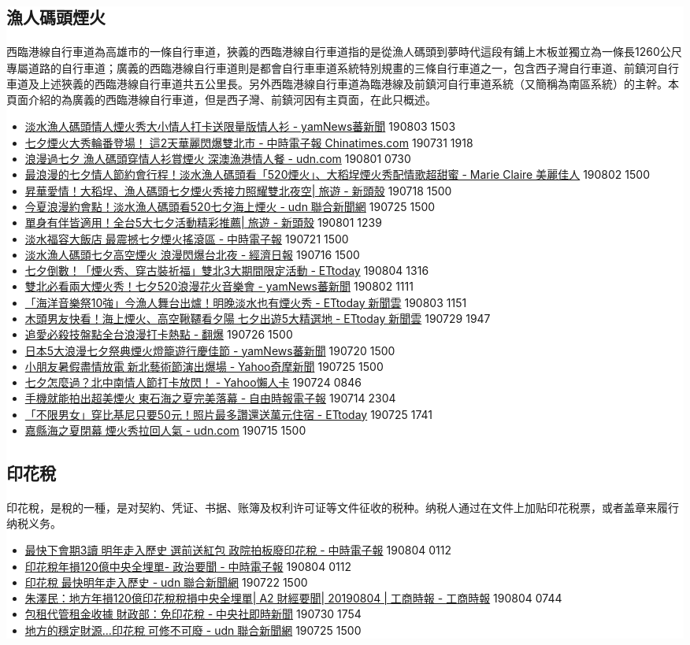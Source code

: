 ## 漁人碼頭煙火

西臨港線自行車道為高雄市的一條自行車道，狹義的西臨港線自行車道指的是從漁人碼頭到夢時代這段有鋪上木板並獨立為一條長1260公尺專屬道路的自行車道；廣義的西臨港線自行車道則是都會自行車車道系統特別規畫的三條自行車道之一，包含西子灣自行車道、前鎮河自行車道及上述狹義的西臨港線自行車道共五公里長。另外西臨港線自行車道為臨港線及前鎮河自行車道系統（又簡稱為南區系統）的主幹。本頁面介紹的為廣義的西臨港線自行車道，但是西子灣、前鎮河因有主頁面，在此只概述。
- [淡水漁人碼頭情人煙火秀大小情人打卡送限量版情人衫 - yamNews蕃新聞](https://n.yam.com/Article/20190803504675 "淡水漁人碼頭情人煙火秀大小情人打卡送限量版情人衫 - yamNews蕃新聞") 190803 1503
- [七夕煙火大秀輪番登場！ 這2天華麗閃爆雙北市 - 中時電子報 Chinatimes.com](https://www.chinatimes.com/realtimenews/20190731003818-260415 "七夕煙火大秀輪番登場！ 這2天華麗閃爆雙北市 - 中時電子報 Chinatimes.com") 190731 1918
- [浪漫過七夕 漁人碼頭穿情人衫賞煙火 深澳漁港情人餐 - udn.com](https://udn.com/news/story/7323/3962779 "浪漫過七夕 漁人碼頭穿情人衫賞煙火 深澳漁港情人餐 - udn.com") 190801 0730
- [最浪漫的七夕情人節約會行程！淡水漁人碼頭看「520煙火」、大稻埕煙火秀配情歌超甜蜜 - Marie Claire 美麗佳人](https://www.marieclaire.com.tw/lifestyle/travel/43897 "最浪漫的七夕情人節約會行程！淡水漁人碼頭看「520煙火」、大稻埕煙火秀配情歌超甜蜜 - Marie Claire 美麗佳人") 190802 1500
- [昇華愛情！大稻埕、漁人碼頭七夕煙火秀接力照耀雙北夜空| 旅遊 - 新頭殼](https://newtalk.tw/news/view/2019-07-18/274298 "昇華愛情！大稻埕、漁人碼頭七夕煙火秀接力照耀雙北夜空| 旅遊 - 新頭殼") 190718 1500
- [今夏浪漫約會點！淡水漁人碼頭看520七夕海上煙火 - udn 聯合新聞網](https://udn.com/news/story/7266/3950209 "今夏浪漫約會點！淡水漁人碼頭看520七夕海上煙火 - udn 聯合新聞網") 190725 1500
- [單身有伴皆適用！全台5大七夕活動精彩推薦| 旅遊 - 新頭殼](https://newtalk.tw/news/view/2019-08-01/278774 "單身有伴皆適用！全台5大七夕活動精彩推薦| 旅遊 - 新頭殼") 190801 1239
- [淡水福容大飯店 最震撼七夕煙火搖滾區 - 中時電子報](https://www.chinatimes.com/newspapers/20190721000433-260204 "淡水福容大飯店 最震撼七夕煙火搖滾區 - 中時電子報") 190721 1500
- [淡水漁人碼頭七夕高空煙火 浪漫閃爆台北夜 - 經濟日報](https://money.udn.com/money/story/5637/3931302 "淡水漁人碼頭七夕高空煙火 浪漫閃爆台北夜 - 經濟日報") 190716 1500
- [七夕倒數！「煙火秀、穿古裝祈福」雙北3大期間限定活動 - ETtoday](https://www.ettoday.net/news/20190804/1505477.htm "七夕倒數！「煙火秀、穿古裝祈福」雙北3大期間限定活動 - ETtoday") 190804 1316
- [雙北必看兩大煙火秀！七夕520浪漫花火音樂會 - yamNews蕃新聞](https://n.yam.com/Article/20190802471454 "雙北必看兩大煙火秀！七夕520浪漫花火音樂會 - yamNews蕃新聞") 190802 1111
- [「海洋音樂祭10強」今漁人舞台出爐！明晚淡水也有煙火秀 - ETtoday 新聞雲](https://www.ettoday.net/news/20190803/1504921.htm "「海洋音樂祭10強」今漁人舞台出爐！明晚淡水也有煙火秀 - ETtoday 新聞雲") 190803 1151
- [木頭男友快看！海上煙火、高空鞦韆看夕陽 七夕出遊5大精選地 - ETtoday 新聞雲](https://www.ettoday.net/news/20190729/1501054.htm "木頭男友快看！海上煙火、高空鞦韆看夕陽 七夕出遊5大精選地 - ETtoday 新聞雲") 190729 1947
- [追愛必殺技盤點全台浪漫打卡熱點 - 翻爆](https://turnnewsapp.com/choice/117041.html "追愛必殺技盤點全台浪漫打卡熱點 - 翻爆") 190726 1500
- [日本5大浪漫七夕祭典煙火燈籠遊行慶佳節 - yamNews蕃新聞](https://n.yam.com/Article/20190720505186 "日本5大浪漫七夕祭典煙火燈籠遊行慶佳節 - yamNews蕃新聞") 190720 1500
- [小朋友暑假盡情放電 新北藝術節演出爆場 - Yahoo奇摩新聞](https://tw.news.yahoo.com/%E5%B0%8F%E6%9C%8B%E5%8F%8B%E6%9A%91%E5%81%87%E7%9B%A1%E6%83%85%E6%94%BE%E9%9B%BB-%E6%96%B0%E5%8C%97%E8%97%9D%E8%A1%93%E7%AF%80%E6%BC%94%E5%87%BA%E7%88%86%E5%A0%B4-225143154.html "小朋友暑假盡情放電 新北藝術節演出爆場 - Yahoo奇摩新聞") 190725 1500
- [七夕怎麼過？北中南情人節打卡放閃！ - Yahoo懶人卡](https://tw.youcard.yahoo.com/cardstack/32a3b5e0-ad41-11e9-b06b-4d632e548b8b "七夕怎麼過？北中南情人節打卡放閃！ - Yahoo懶人卡") 190724 0846
- [手機就能拍出超美煙火 東石海之夏完美落幕 - 自由時報電子報](https://news.ltn.com.tw/news/ChiayiCounty/breakingnews/2852800 "手機就能拍出超美煙火 東石海之夏完美落幕 - 自由時報電子報") 190714 2304
- [「不限男女」穿比基尼只要50元！照片最多讚還送萬元住宿 - ETtoday](https://travel.ettoday.net/article/1498506.htm "「不限男女」穿比基尼只要50元！照片最多讚還送萬元住宿 - ETtoday") 190725 1741
- [嘉縣海之夏閉幕 煙火秀拉回人氣 - udn.com](https://udn.com/news/story/11322/3928720 "嘉縣海之夏閉幕 煙火秀拉回人氣 - udn.com") 190715 1500

## 印花稅

印花稅，是稅的一種，是对契約、凭证、书据、账簿及权利许可证等文件征收的税种。纳税人通过在文件上加贴印花税票，或者盖章来履行纳税义务。
- [最快下會期3讀 明年走入歷史 選前送紅包 政院拍板廢印花稅 - 中時電子報](https://www.chinatimes.com/newspapers/20190804000426-260118 "最快下會期3讀 明年走入歷史 選前送紅包 政院拍板廢印花稅 - 中時電子報") 190804 0112
- [印花稅年損120億中央全埋單- 政治要聞 - 中時電子報](https://www.chinatimes.com/newspapers/20190804000463-260118 "印花稅年損120億中央全埋單- 政治要聞 - 中時電子報") 190804 0112
- [印花稅 最快明年走入歷史 - udn 聯合新聞網](https://udn.com/news/story/11311/3943213 "印花稅 最快明年走入歷史 - udn 聯合新聞網") 190722 1500
- [朱澤民：地方年損120億印花稅稅損中央全埋單| A2 財經要聞| 20190804 | 工商時報 - 工商時報](https://m.ctee.com.tw/dailynews/a02aa2/998535 "朱澤民：地方年損120億印花稅稅損中央全埋單| A2 財經要聞| 20190804 | 工商時報 - 工商時報") 190804 0744
- [包租代管租金收據 財政部：免印花稅 - 中央社即時新聞](https://www.cna.com.tw/news/afe/201907300245.aspx "包租代管租金收據 財政部：免印花稅 - 中央社即時新聞") 190730 1754
- [地方的穩定財源…印花稅 可修不可廢 - udn 聯合新聞網](https://udn.com/news/story/11321/3949356 "地方的穩定財源…印花稅 可修不可廢 - udn 聯合新聞網") 190725 1500